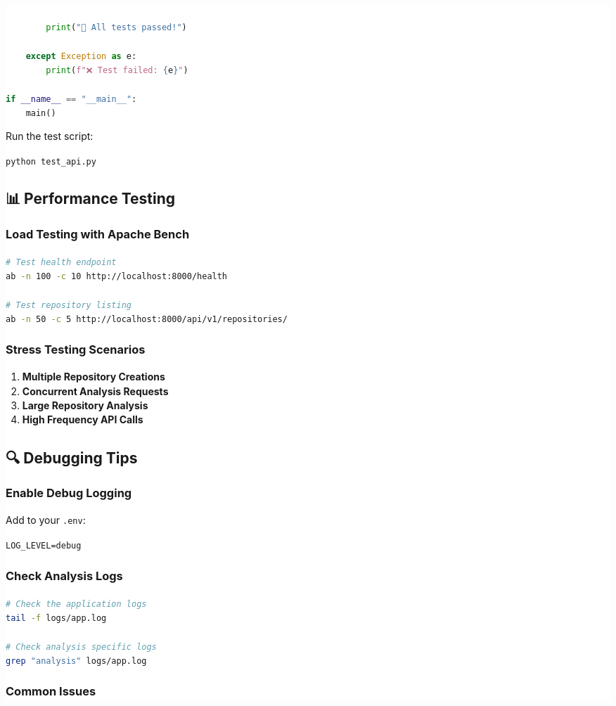 ```python
        
        print("🎉 All tests passed!")
        
    except Exception as e:
        print(f"❌ Test failed: {e}")

if __name__ == "__main__":
    main()
```

Run the test script:
```bash
python test_api.py
```

## 📊 Performance Testing

### Load Testing with Apache Bench
```bash
# Test health endpoint
ab -n 100 -c 10 http://localhost:8000/health

# Test repository listing
ab -n 50 -c 5 http://localhost:8000/api/v1/repositories/
```

### Stress Testing Scenarios
1. **Multiple Repository Creations**
2. **Concurrent Analysis Requests**
3. **Large Repository Analysis**
4. **High Frequency API Calls**

## 🔍 Debugging Tips

### Enable Debug Logging
Add to your `.env`:
```env
LOG_LEVEL=debug
```

### Check Analysis Logs
```bash
# Check the application logs
tail -f logs/app.log

# Check analysis specific logs
grep "analysis" logs/app.log
```

### Common Issues
